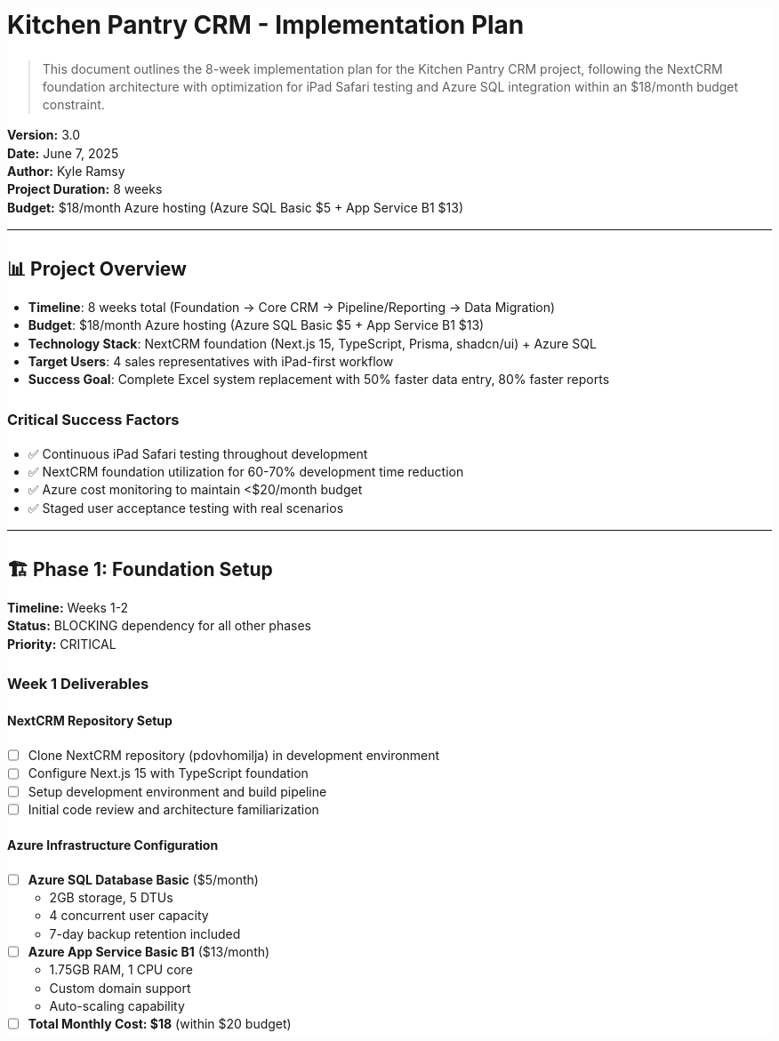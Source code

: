 # Kitchen Pantry CRM - Implementation Plan

> This document outlines the 8-week implementation plan for the Kitchen Pantry CRM project, following the NextCRM foundation architecture with optimization for iPad Safari testing and Azure SQL integration within an $18/month budget constraint.

**Version:** 3.0  
**Date:** June 7, 2025  
**Author:** Kyle Ramsy  
**Project Duration:** 8 weeks  
**Budget:** $18/month Azure hosting (Azure SQL Basic $5 + App Service B1 $13)  

---

## 📊 Project Overview

- **Timeline**: 8 weeks total (Foundation → Core CRM → Pipeline/Reporting → Data Migration)
- **Budget**: $18/month Azure hosting (Azure SQL Basic $5 + App Service B1 $13)
- **Technology Stack**: NextCRM foundation (Next.js 15, TypeScript, Prisma, shadcn/ui) + Azure SQL
- **Target Users**: 4 sales representatives with iPad-first workflow
- **Success Goal**: Complete Excel system replacement with 50% faster data entry, 80% faster reports

### Critical Success Factors
- ✅ Continuous iPad Safari testing throughout development
- ✅ NextCRM foundation utilization for 60-70% development time reduction
- ✅ Azure cost monitoring to maintain <$20/month budget
- ✅ Staged user acceptance testing with real scenarios

---

## 🏗️ Phase 1: Foundation Setup
**Timeline:** Weeks 1-2  
**Status:** BLOCKING dependency for all other phases  
**Priority:** CRITICAL

### Week 1 Deliverables

#### NextCRM Repository Setup
- [ ] Clone NextCRM repository (pdovhomilja) in development environment
- [ ] Configure Next.js 15 with TypeScript foundation
- [ ] Setup development environment and build pipeline
- [ ] Initial code review and architecture familiarization

#### Azure Infrastructure Configuration
- [ ] **Azure SQL Database Basic** ($5/month)
  - 2GB storage, 5 DTUs
  - 4 concurrent user capacity
  - 7-day backup retention included
- [ ] **Azure App Service Basic B1** ($13/month)
  - 1.75GB RAM, 1 CPU core
  - Custom domain support
  - Auto-scaling capability
- [ ] **Total Monthly Cost: $18** (within $20 budget)
